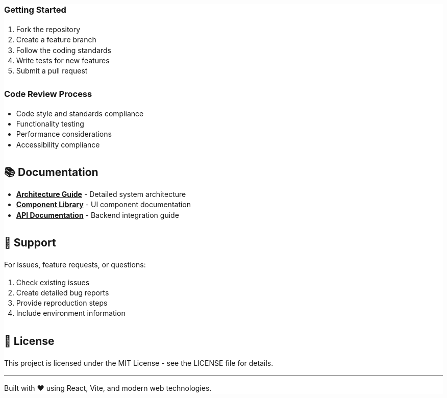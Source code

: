 ### Getting Started
1. Fork the repository
2. Create a feature branch
3. Follow the coding standards
4. Write tests for new features
5. Submit a pull request

### Code Review Process
- Code style and standards compliance
- Functionality testing
- Performance considerations
- Accessibility compliance

## 📚 Documentation

- **[Architecture Guide](./ARCHITECTURE.md)** - Detailed system architecture
- **[Component Library](./COMPONENTS.md)** - UI component documentation
- **[API Documentation](./API.md)** - Backend integration guide

## 🤝 Support

For issues, feature requests, or questions:
1. Check existing issues
2. Create detailed bug reports
3. Provide reproduction steps
4. Include environment information

## 📄 License

This project is licensed under the MIT License - see the LICENSE file for details.

---

Built with ❤️ using React, Vite, and modern web technologies.
